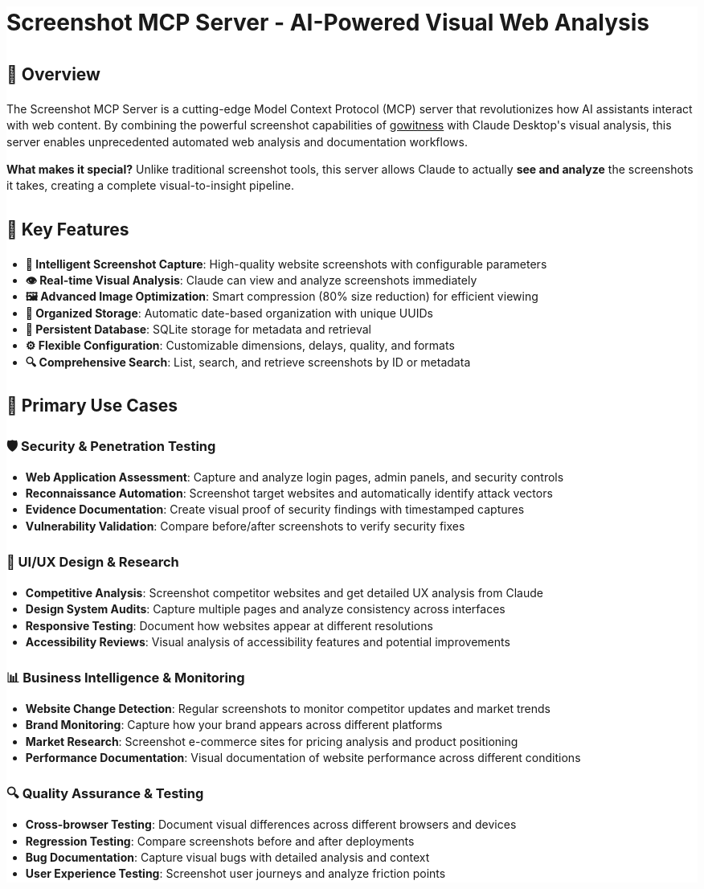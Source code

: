 # Screenshot MCP Server - AI-Powered Visual Web Analysis

## 🌟 Overview

The Screenshot MCP Server is a cutting-edge Model Context Protocol (MCP) server that revolutionizes how AI assistants interact with web content. By combining the powerful screenshot capabilities of [gowitness](https://github.com/sensepost/gowitness) with Claude Desktop's visual analysis, this server enables unprecedented automated web analysis and documentation workflows.

**What makes it special?** Unlike traditional screenshot tools, this server allows Claude to actually **see and analyze** the screenshots it takes, creating a complete visual-to-insight pipeline.

## 🚀 Key Features

- **📸 Intelligent Screenshot Capture**: High-quality website screenshots with configurable parameters
- **👁️ Real-time Visual Analysis**: Claude can view and analyze screenshots immediately 
- **🖼️ Advanced Image Optimization**: Smart compression (80% size reduction) for efficient viewing
- **📅 Organized Storage**: Automatic date-based organization with unique UUIDs
- **💾 Persistent Database**: SQLite storage for metadata and retrieval
- **⚙️ Flexible Configuration**: Customizable dimensions, delays, quality, and formats
- **🔍 Comprehensive Search**: List, search, and retrieve screenshots by ID or metadata

## 🎯 Primary Use Cases

### 🛡️ Security & Penetration Testing
- **Web Application Assessment**: Capture and analyze login pages, admin panels, and security controls
- **Reconnaissance Automation**: Screenshot target websites and automatically identify attack vectors
- **Evidence Documentation**: Create visual proof of security findings with timestamped captures
- **Vulnerability Validation**: Compare before/after screenshots to verify security fixes

### 🎨 UI/UX Design & Research
- **Competitive Analysis**: Screenshot competitor websites and get detailed UX analysis from Claude
- **Design System Audits**: Capture multiple pages and analyze consistency across interfaces
- **Responsive Testing**: Document how websites appear at different resolutions
- **Accessibility Reviews**: Visual analysis of accessibility features and potential improvements

### 📊 Business Intelligence & Monitoring
- **Website Change Detection**: Regular screenshots to monitor competitor updates and market trends
- **Brand Monitoring**: Capture how your brand appears across different platforms
- **Market Research**: Screenshot e-commerce sites for pricing analysis and product positioning
- **Performance Documentation**: Visual documentation of website performance across different conditions

### 🔍 Quality Assurance & Testing
- **Cross-browser Testing**: Document visual differences across different browsers and devices
- **Regression Testing**: Compare screenshots before and after deployments
- **Bug Documentation**: Capture visual bugs with detailed analysis and context
- **User Experience Testing**: Screenshot user journeys and analyze friction points
